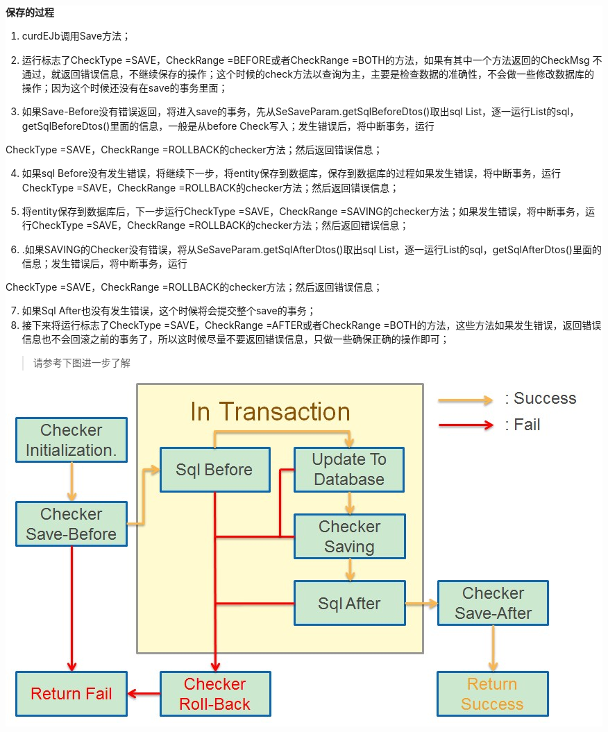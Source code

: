 

**保存的过程**

1. curdEJb调用Save方法；


2. 运行标志了CheckType =SAVE，CheckRange =BEFORE或者CheckRange =BOTH的方法，如果有其中一个方法返回的CheckMsg 不通过，就返回错误信息，不继续保存的操作；这个时候的check方法以查询为主，主要是检查数据的准确性，不会做一些修改数据库的操作；因为这个时候还没有在save的事务里面；


3. 如果Save-Before没有错误返回，将进入save的事务，先从SeSaveParam.getSqlBeforeDtos()取出sql List，逐一运行List的sql，getSqlBeforeDtos()里面的信息，一般是从before Check写入；发生错误后，将中断事务，运行

CheckType =SAVE，CheckRange =ROLLBACK的checker方法；然后返回错误信息；

4. 如果sql Before没有发生错误，将继续下一步，将entity保存到数据库，保存到数据库的过程如果发生错误，将中断事务，运行CheckType =SAVE，CheckRange =ROLLBACK的checker方法；然后返回错误信息；


5. 将entity保存到数据库后，下一步运行CheckType =SAVE，CheckRange =SAVING的checker方法；如果发生错误，将中断事务，运行CheckType =SAVE，CheckRange =ROLLBACK的checker方法；然后返回错误信息；
6. .如果SAVING的Checker没有错误，将从SeSaveParam.getSqlAfterDtos()取出sql List，逐一运行List的sql，getSqlAfterDtos()里面的信息；发生错误后，将中断事务，运行

CheckType =SAVE，CheckRange =ROLLBACK的checker方法；然后返回错误信息；

7. 如果Sql After也没有发生错误，这个时候将会提交整个save的事务；
8. 接下来将运行标志了CheckType =SAVE，CheckRange =AFTER或者CheckRange =BOTH的方法，这些方法如果发生错误，返回错误信息也不会回滚之前的事务了，所以这时候尽量不要返回错误信息，只做一些确保正确的操作即可；

> 请参考下图进一步了解



![mssst](/assets/tran_save.jpg)
